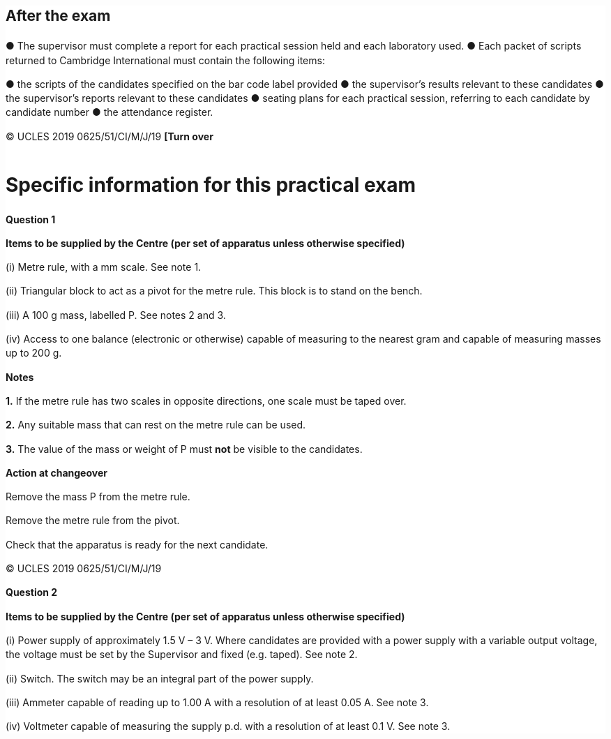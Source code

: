 ## After the exam 

 ● The supervisor must complete a report for each practical session held and each laboratory used. ● Each packet of scripts returned to Cambridge International must contain the following items: 

 ● the scripts of the candidates specified on the bar code label provided ● the supervisor’s results relevant to these candidates ● the supervisor’s reports relevant to these candidates ● seating plans for each practical session, referring to each candidate by candidate number ● the attendance register. 


© UCLES 2019 0625/51/CI/M/J/19 **[Turn over** 

# Specific information for this practical exam 

**Question 1** 

**Items to be supplied by the Centre (per set of apparatus unless otherwise specified)** 

 (i) Metre rule, with a mm scale. See note 1. 

 (ii) Triangular block to act as a pivot for the metre rule. This block is to stand on the bench. 

 (iii) A 100 g mass, labelled P. See notes 2 and 3. 

 (iv) Access to one balance (electronic or otherwise) capable of measuring to the nearest gram and capable of measuring masses up to 200 g. 

**Notes** 

**1.** If the metre rule has two scales in opposite directions, one scale must be taped over. 

**2.** Any suitable mass that can rest on the metre rule can be used. 

**3.** The value of the mass or weight of P must **not** be visible to the candidates. 

**Action at changeover** 

Remove the mass P from the metre rule. 

Remove the metre rule from the pivot. 

Check that the apparatus is ready for the next candidate. 


© UCLES 2019 0625/51/CI/M/J/19 

**Question 2** 

**Items to be supplied by the Centre (per set of apparatus unless otherwise specified)** 

 (i) Power supply of approximately 1.5 V – 3 V. Where candidates are provided with a power supply with a variable output voltage, the voltage must be set by the Supervisor and fixed (e.g. taped). See note 2. 

 (ii) Switch. The switch may be an integral part of the power supply. 

 (iii) Ammeter capable of reading up to 1.00 A with a resolution of at least 0.05 A. See note 3. 

 (iv) Voltmeter capable of measuring the supply p.d. with a resolution of at least 0.1 V. See note 3. 
